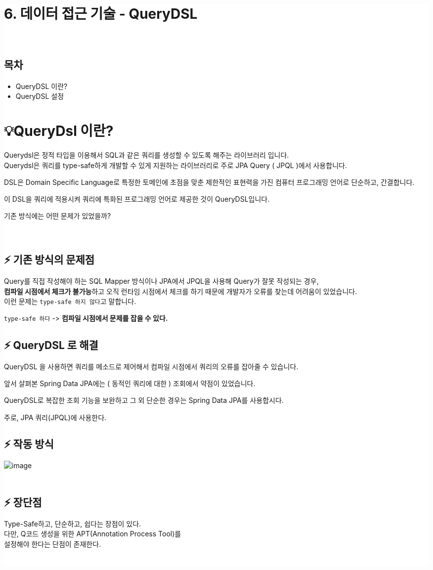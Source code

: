 # 6. 데이터 접근 기술 - QueryDSL

<br/>

## 목차
- QueryDSL 이란?
- QueryDSL 설정


# 💡QueryDsl 이란?
Querydsl은 정적 타입을 이용해서 SQL과 같은 쿼리를 생성할 수 있도록 해주는 라이브러리 입니다.  
Querydsl은 쿼리를 type-safe하게 개발할 수 있게 지원하는 라이브러리로 주로 JPA Query ( JPQL )에서 사용합니다.

DSL은 Domain Specific Language로 특정한 토메인에 초점을 맞춘 제한적인 표현력을 가진 컴퓨터 프로그래밍 언어로 단순하고, 간결합니다.

이 DSL을 쿼리에 적용시켜 쿼리에 특화된 프로그래밍 언어로 제공한 것이 QueryDSL입니다.

기존 방식에는 어떤 문제가 있었을까?

<br/>

## ⚡️ 기존 방식의 문제점

Query를 직접 작성해야 하는 SQL Mapper 방식이나 JPA에서 JPQL을 사용해 Query가 잘못 작성되는 경우,  
**컴파일 시점에서 체크가 불가능**하고 오직 런타임 시점에서 체크를 하기 때문에 개발자가 오류를 찾는데 어려움이 있었습니다.   
이런 문제는 `type-safe 하지 않다`고 말합니다.

`type-safe 하다` -> **컴파일 시점에서 문제를 잡을 수 있다.**

## ⚡️ QueryDSL 로 해결

QueryDSL 을 사용하면 쿼리를 메소드로 제어해서 컴파일 시점에서 쿼리의 오류를 잡아줄 수 있습니다.

앞서 살펴본 Spring Data JPA에는 ( 동적인 쿼리에 대한 ) 조회에서 약점이 있었습니다.

QueryDSL로 복잡한 조회 기능을 보완하고 그 외 단순한 경우는 Spring Data JPA를 사용합시다.

주로, JPA 쿼리(JPQL)에 사용한다.


## ⚡️ 작동 방식
![image](https://github.com/jub3907/Spring-study/assets/58246682/a69eb821-af2c-4536-bbf1-2ed5d964b68a)
<br/>
<br/>

## ⚡️ 장단점
Type-Safe하고, 단순하고, 쉽다는 장점이 있다.\
다만, Q코드 생성을 위한 APT(Annotation Process Tool)를 \
설정해야 한다는 단점이 존재한다.

<br/>
